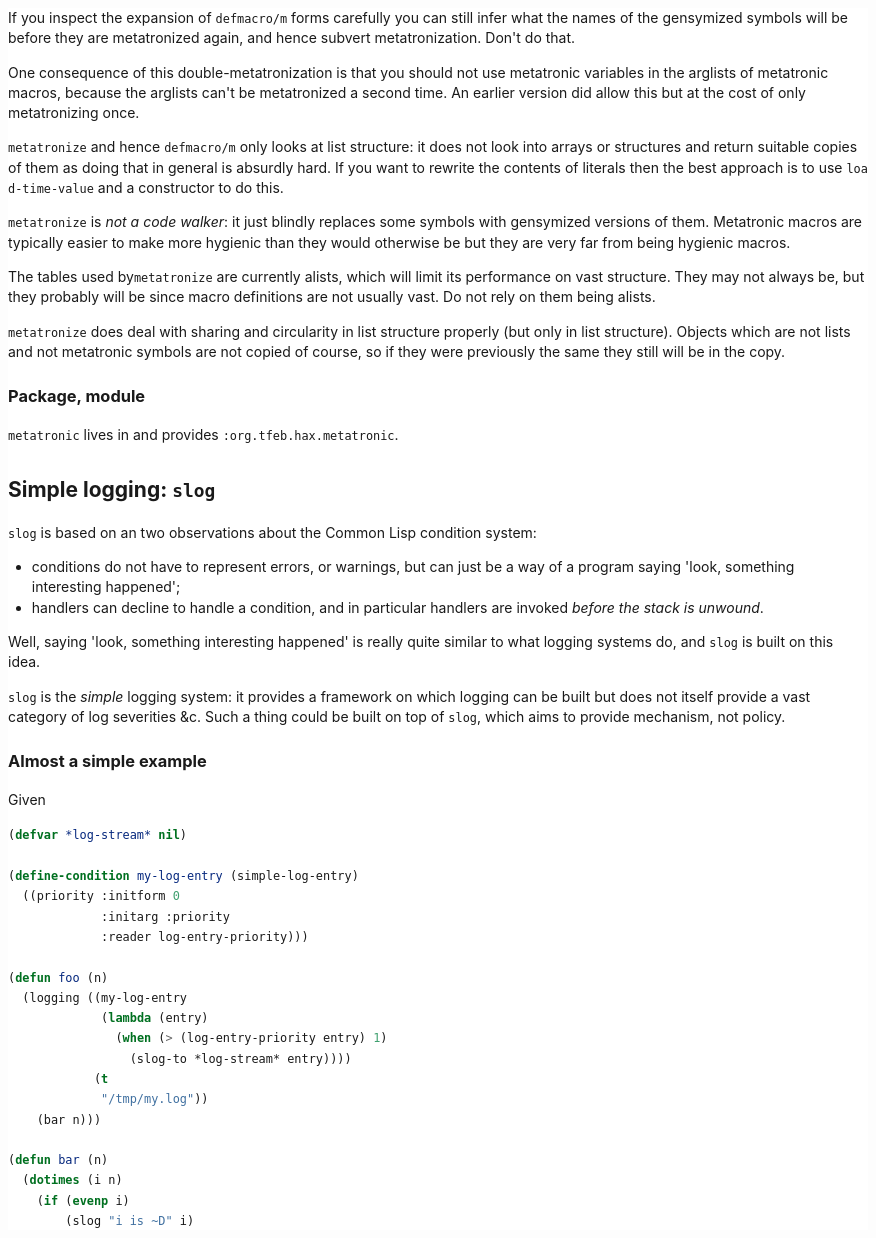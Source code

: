 If you inspect the expansion of `defmacro/m` forms carefully you can still infer what the names of the gensymized symbols will be before they are metatronized again, and hence subvert metatronization.  Don't do that.

One consequence of this double-metatronization is that you should not use metatronic variables in the arglists of metatronic macros, because the arglists can't be metatronized a second time.  An earlier version did allow this but at the cost of only metatronizing once.

`metatronize` and hence `defmacro/m` only looks at list structure: it does not look into arrays or structures and return suitable copies of them as doing that in general is absurdly hard.  If you want to rewrite the contents of literals then the best approach is to use `load-time-value` and a constructor to do this.

`metatronize` is *not a code walker*: it just blindly replaces some symbols with gensymized versions of them.  Metatronic macros are typically easier to make more hygienic than they would otherwise be but they are very far from being hygienic macros.

The tables used by`metatronize` are currently alists, which will limit its performance on vast structure.  They may not always be, but they probably will be since macro definitions are not usually vast.  Do not rely on them being alists.

`metatronize` does deal with sharing and circularity in list structure properly (but only in list structure).  Objects which are not lists and not metatronic symbols are not copied of course, so if they were previously the same they still will be in the copy.

### Package, module
`metatronic` lives in and provides `:org.tfeb.hax.metatronic`.

## Simple logging: `slog`
`slog` is based on an two observations about the Common Lisp condition system:

- conditions do not have to represent errors, or warnings, but can just be a way of a program saying 'look, something interesting happened';
- handlers can decline to handle a condition, and in particular handlers are invoked *before the stack is unwound*.

Well, saying 'look, something interesting happened' is really quite similar to what logging systems do, and `slog` is built on this idea.

`slog` is the *simple* logging system: it provides a framework on which logging can be built but does not itself provide a vast category of log severities &c.  Such a thing could be built on top of `slog`, which aims to provide mechanism, not policy.

### Almost a simple example
Given

```lisp
(defvar *log-stream* nil)

(define-condition my-log-entry (simple-log-entry)
  ((priority :initform 0
             :initarg :priority
             :reader log-entry-priority)))

(defun foo (n)
  (logging ((my-log-entry
             (lambda (entry)
               (when (> (log-entry-priority entry) 1)
                 (slog-to *log-stream* entry))))
            (t
             "/tmp/my.log"))
    (bar n)))

(defun bar (n)
  (dotimes (i n)
    (if (evenp i)
        (slog "i is ~D" i)
```